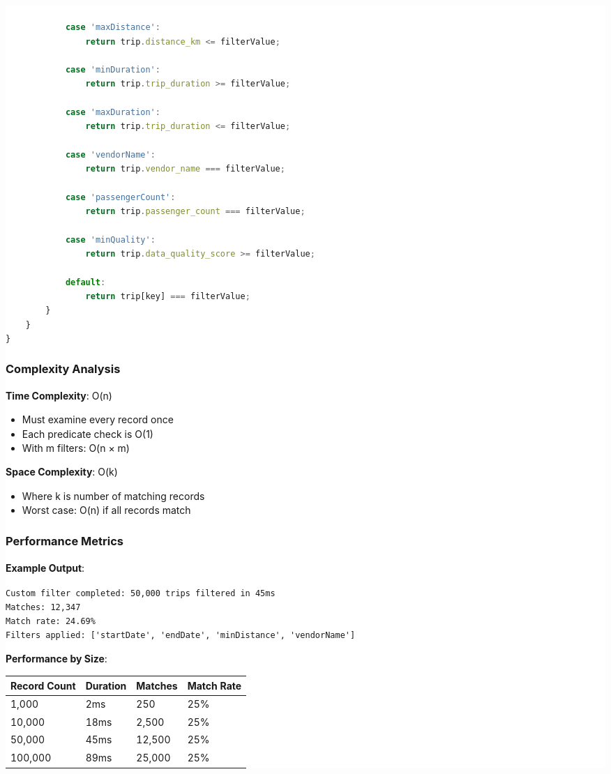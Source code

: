 ```javascript
                
            case 'maxDistance':
                return trip.distance_km <= filterValue;
                
            case 'minDuration':
                return trip.trip_duration >= filterValue;
                
            case 'maxDuration':
                return trip.trip_duration <= filterValue;
                
            case 'vendorName':
                return trip.vendor_name === filterValue;
                
            case 'passengerCount':
                return trip.passenger_count === filterValue;
                
            case 'minQuality':
                return trip.data_quality_score >= filterValue;
                
            default:
                return trip[key] === filterValue;
        }
    }
}
```

### Complexity Analysis

**Time Complexity**: O(n)
- Must examine every record once
- Each predicate check is O(1)
- With m filters: O(n × m)

**Space Complexity**: O(k)
- Where k is number of matching records
- Worst case: O(n) if all records match

### Performance Metrics

**Example Output**:

```
Custom filter completed: 50,000 trips filtered in 45ms
Matches: 12,347
Match rate: 24.69%
Filters applied: ['startDate', 'endDate', 'minDistance', 'vendorName']
```

**Performance by Size**:

| Record Count | Duration | Matches | Match Rate |
|--------------|----------|---------|------------|
| 1,000 | 2ms | 250 | 25% |
| 10,000 | 18ms | 2,500 | 25% |
| 50,000 | 45ms | 12,500 | 25% |
| 100,000 | 89ms | 25,000 | 25% |
